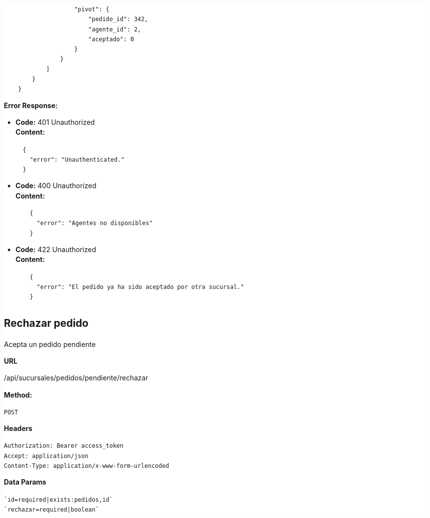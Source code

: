         				"pivot": {
        					"pedido_id": 342,
        					"agente_id": 2,
        					"aceptado": 0
        				}
        			}
        		]
        	}
        }

 **Error Response:**
  
  * **Code:** 401 Unauthorized <br />
      **Content:** 
      
          {
            "error": "Unauthenticated."
          }
          
                  
  * **Code:** 400 Unauthorized <br />
        **Content:** 
        
            {
              "error": "Agentes no disponibles"
            }
            
            
  * **Code:** 422 Unauthorized <br />
        **Content:** 
        
            {
              "error": "El pedido ya ha sido aceptado por otra sucursal."
            }


**Rechazar pedido**
----
  Acepta un pedido pendiente

 **URL**

  /api/sucursales/pedidos/pendiente/rechazar

 **Method:**

  `POST`
    
 **Headers**
 
    Authorization: Bearer access_token
    Accept: application/json
    Content-Type: application/x-www-form-urlencoded
    
    
**Data Params**
    
    `id=required|exists:pedidos,id`
    `rechazar=required|boolean`
    